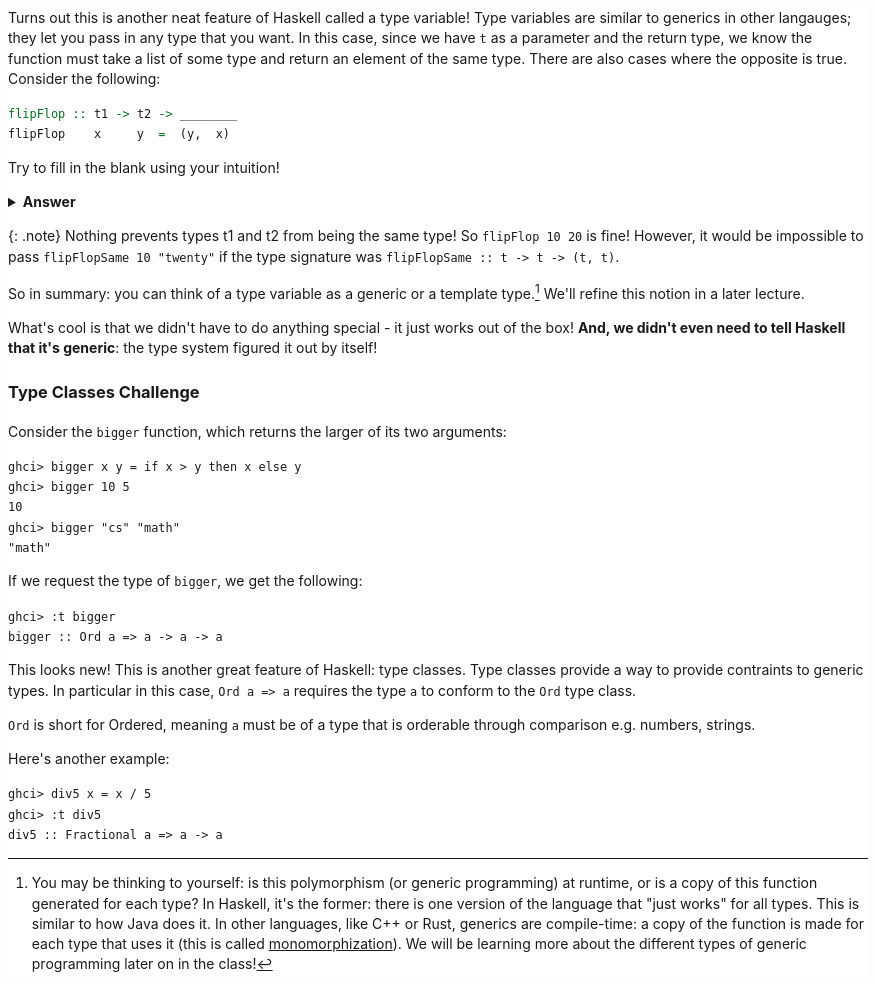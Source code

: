 Turns out this is another neat feature of Haskell called a type variable! Type variables are similar to generics in other langauges; they let you pass in any type that you want. In this case, since we have `t` as a parameter and the return type, we know the function must take a list of some type and return an element of the same type. There are also cases where the opposite is true. Consider the following:

```haskell
flipFlop :: t1 -> t2 -> ________
flipFlop    x     y  =  (y,  x)
```

Try to fill in the blank using your intuition!

<details><summary><b>Answer</b></summary></details>

{: .note}
Nothing prevents types t1 and t2 from being the same type!  So `flipFlop 10 20` is fine! However, it would be impossible to pass `flipFlopSame 10 "twenty"` if the type signature was `flipFlopSame :: t -> t -> (t, t)`.

So in summary: you can think of a type variable as a generic or a template type.[^1] We'll refine this notion in a later lecture.

What's cool is that we didn't have to do anything special - it just works out of the box! **And, we didn't even need to tell Haskell that it's generic**: the type system figured it out by itself!

[^1]: You may be thinking to yourself: is this polymorphism (or generic programming) at runtime, or is a copy of this function generated for each type? In Haskell, it's the former: there is one version of the language that "just works" for all types. This is similar to how Java does it. In other languages, like C++ or Rust, generics are compile-time: a copy of the function is made for each type that uses it (this is called [monomorphization](https://rustc-dev-guide.rust-lang.org/backend/monomorph.html)). We will be learning more about the different types of generic programming later on in the class!

### Type Classes Challenge

Consider the `bigger` function, which returns the larger of its two arguments:

```console
ghci> bigger x y = if x > y then x else y
ghci> bigger 10 5
10
ghci> bigger "cs" "math"
"math"
```

If we request the type of `bigger`, we get the following:

```console
ghci> :t bigger
bigger :: Ord a => a -> a -> a
```

This looks new! This is another great feature of Haskell: type classes. Type classes provide a way to provide contraints to generic types. In particular in this case, `Ord a => a` requires the type `a` to conform to the `Ord` type class.

`Ord` is short for Ordered, meaning `a` must be of a type that is orderable through comparison e.g. numbers, strings.

Here's another example:

```console
ghci> div5 x = x / 5
ghci> :t div5
div5 :: Fractional a => a -> a
```


[^1]: In other words, functions are deterministic.
[^3]: If you're curious about learning more, you should look into monads and the IO monad in particular. If you prefer written resources, read the Learn You a Haskell chapters on [IO](http://learnyouahaskell.com/input-and-output) and [Monads](http://learnyouahaskell.com/a-fistful-of-monads), or Galen Wong's wonderful [CS 231 notes](https://galenwong.github.io/blog/2021-08-29-cs231-notes/). [Here](https://www.youtube.com/watch?v=Q0aVbqim5pE) is a good video on monads in general and [here](https://www.youtube.com/watch?v=fCoQb-zqYDI) is a video explaining the IO monad in particular. As a warning, these topics are complicated so it may take a while for them to truly sink in, but it is super interesting! 
[^10]: The person reading it might be you six months later!
[^4]: Interestingly, the reverse is also true! You can convert any function to an infix operator by adding surrounding backticks.
[^5]: An interesting note is that the `otherwise` keyword is simply an alias for `True`. That's why guards always return the final condition. You could replace `otherwise` with `True` and it would function exactly the same (but that doesn't look as nice).
[^2]: The back slash is supposed to resemble a λ.
[^3]: For example, recall what happened when we called `:t` on a function. That is a result of functions in Haskell being curried!
[^2]: for more information, check out [the Wikipedia article](https://en.wikipedia.org/wiki/Arbitrary-precision_arithmetic)!